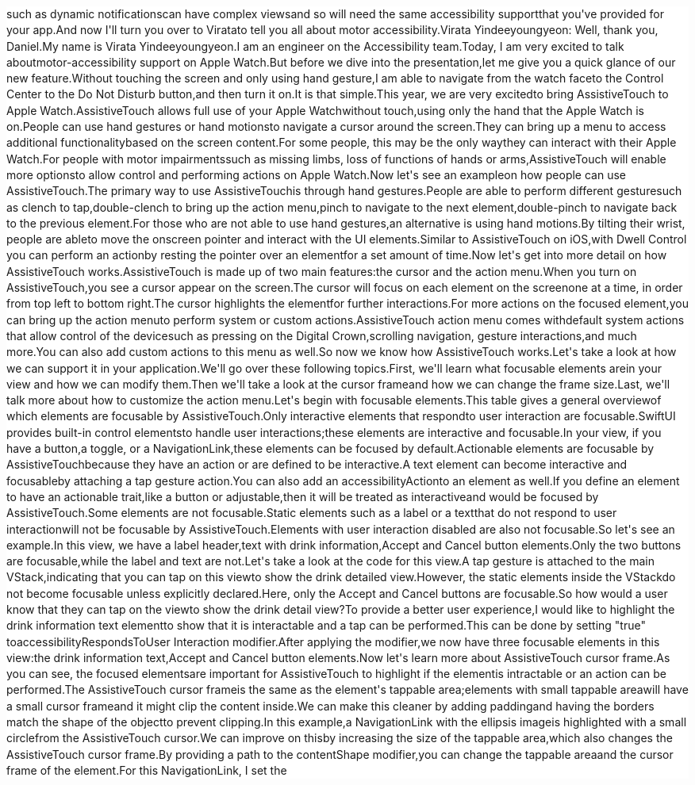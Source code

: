such as dynamic notificationscan have complex viewsand so will need the same accessibility supportthat you've provided for your app.And now I'll turn you over to Viratato tell you all about motor accessibility.Virata Yindeeyoungyeon: Well, thank you, Daniel.My name is Virata Yindeeyoungyeon.I am an engineer on the Accessibility team.Today, I am very excited to talk aboutmotor-accessibility support on Apple Watch.But before we dive into the presentation,let me give you a quick glance of our new feature.Without touching the screen and only using hand gesture,I am able to navigate from the watch faceto the Control Center to the Do Not Disturb button,and then turn it on.It is that simple.This year, we are very excitedto bring AssistiveTouch to Apple Watch.AssistiveTouch allows full use of your Apple Watchwithout touch,using only the hand that the Apple Watch is on.People can use hand gestures or hand motionsto navigate a cursor around the screen.They can bring up a menu to access additional functionalitybased on the screen content.For some people, this may be the only waythey can interact with their Apple Watch.For people with motor impairmentssuch as missing limbs, loss of functions of hands or arms,AssistiveTouch will enable more optionsto allow control and performing actions on Apple Watch.Now let's see an exampleon how people can use AssistiveTouch.The primary way to use AssistiveTouchis through hand gestures.People are able to perform different gesturesuch as clench to tap,double-clench to bring up the action menu,pinch to navigate to the next element,double-pinch to navigate back to the previous element.For those who are not able to use hand gestures,an alternative is using hand motions.By tilting their wrist, people are ableto move the onscreen pointer and interact with the UI elements.Similar to AssistiveTouch on iOS,with Dwell Control you can perform an actionby resting the pointer over an elementfor a set amount of time.Now let's get into more detail on how AssistiveTouch works.AssistiveTouch is made up of two main features:the cursor and the action menu.When you turn on AssistiveTouch,you see a cursor appear on the screen.The cursor will focus on each element on the screenone at a time, in order from top left to bottom right.The cursor highlights the elementfor further interactions.For more actions on the focused element,you can bring up the action menuto perform system or custom actions.AssistiveTouch action menu comes withdefault system actions that allow control of the devicesuch as pressing on the Digital Crown,scrolling navigation, gesture interactions,and much more.You can also add custom actions to this menu as well.So now we know how AssistiveTouch works.Let's take a look at how we can support it in your application.We'll go over these following topics.First, we'll learn what focusable elements arein your view and how we can modify them.Then we'll take a look at the cursor frameand how we can change the frame size.Last, we'll talk more about how to customize the action menu.Let's begin with focusable elements.This table gives a general overviewof which elements are focusable by AssistiveTouch.Only interactive elements that respondto user interaction are focusable.SwiftUI provides built-in control elementsto handle user interactions;these elements are interactive and focusable.In your view, if you have a button,a toggle, or a NavigationLink,these elements can be focused by default.Actionable elements are focusable by AssistiveTouchbecause they have an action or are defined to be interactive.A text element can become interactive and focusableby attaching a tap gesture action.You can also add an accessibilityActionto an element as well.If you define an element to have an actionable trait,like a button or adjustable,then it will be treated as interactiveand would be focused by AssistiveTouch.Some elements are not focusable.Static elements such as a label or a textthat do not respond to user interactionwill not be focusable by AssistiveTouch.Elements with user interaction disabled are also not focusable.So let's see an example.In this view, we have a label header,text with drink information,Accept and Cancel button elements.Only the two buttons are focusable,while the label and text are not.Let's take a look at the code for this view.A tap gesture is attached to the main VStack,indicating that you can tap on this viewto show the drink detailed view.However, the static elements inside the VStackdo not become focusable unless explicitly declared.Here, only the Accept and Cancel buttons are focusable.So how would a user know that they can tap on the viewto show the drink detail view?To provide a better user experience,I would like to highlight the drink information text elementto show that it is interactable and a tap can be performed.This can be done by setting "true" toaccessibilityRespondsToUser Interaction modifier.After applying the modifier,we now have three focusable elements in this view:the drink information text,Accept and Cancel button elements.Now let's learn more about AssistiveTouch cursor frame.As you can see, the focused elementsare important for AssistiveTouch to highlight if the elementis intractable or an action can be performed.The AssistiveTouch cursor frameis the same as the element's tappable area;elements with small tappable areawill have a small cursor frameand it might clip the content inside.We can make this cleaner by adding paddingand having the borders match the shape of the objectto prevent clipping.In this example,a NavigationLink with the ellipsis imageis highlighted with a small circlefrom the AssistiveTouch cursor.We can improve on thisby increasing the size of the tappable area,which also changes the AssistiveTouch cursor frame.By providing a path to the contentShape modifier,you can change the tappable areaand the cursor frame of the element.For this NavigationLink, I set the
